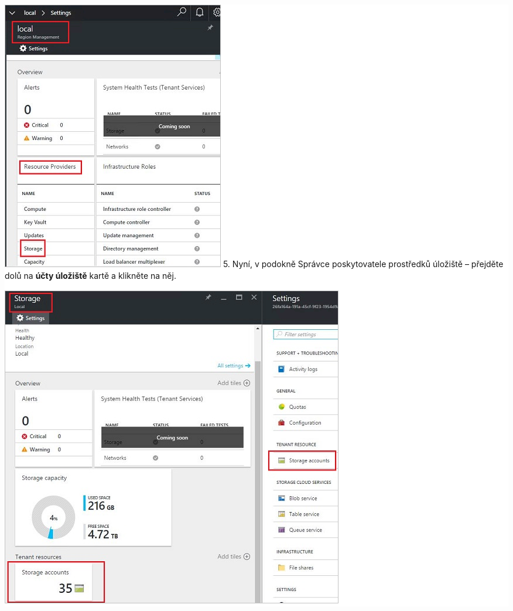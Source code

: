    ![](media/azure-stack-manage-storage-accounts/image2.png)
5. Nyní, v podokně Správce poskytovatele prostředků úložiště – přejděte dolů na **účty úložiště** kartě a klikněte na něj.
   
   ![](media/azure-stack-manage-storage-accounts/image3.png)
   
